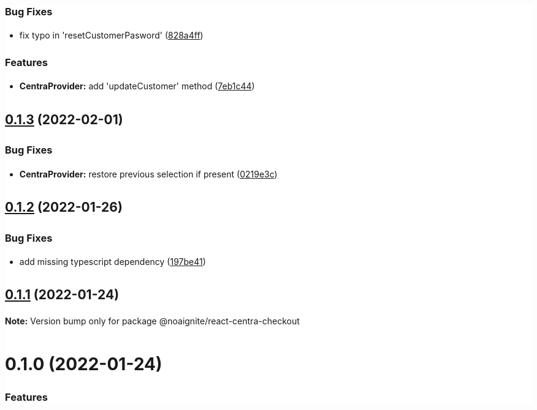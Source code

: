 
### Bug Fixes

* fix typo in 'resetCustomerPasword' ([828a4ff](https://github.com/noaignite/accelerator/commit/828a4ffa843448b9d0d54302a7a2c47d588b2409))


### Features

* **CentraProvider:** add 'updateCustomer' method ([7eb1c44](https://github.com/noaignite/accelerator/commit/7eb1c446471bd98a469f499c614264383de68ae0))





## [0.1.3](https://github.com/noaignite/accelerator/compare/@noaignite/react-centra-checkout@0.1.2...@noaignite/react-centra-checkout@0.1.3) (2022-02-01)


### Bug Fixes

* **CentraProvider:** restore previous selection if present ([0219e3c](https://github.com/noaignite/accelerator/commit/0219e3ce5f70adebe92fde0c49fef2c648cb2619))





## [0.1.2](https://github.com/noaignite/accelerator/compare/@noaignite/react-centra-checkout@0.1.1...@noaignite/react-centra-checkout@0.1.2) (2022-01-26)


### Bug Fixes

* add missing typescript dependency ([197be41](https://github.com/noaignite/accelerator/commit/197be413a5c57d1e77ce7671cc478ef02351d2ec))





## [0.1.1](https://github.com/noaignite/accelerator/compare/@noaignite/react-centra-checkout@0.1.0...@noaignite/react-centra-checkout@0.1.1) (2022-01-24)

**Note:** Version bump only for package @noaignite/react-centra-checkout





# 0.1.0 (2022-01-24)


### Features
